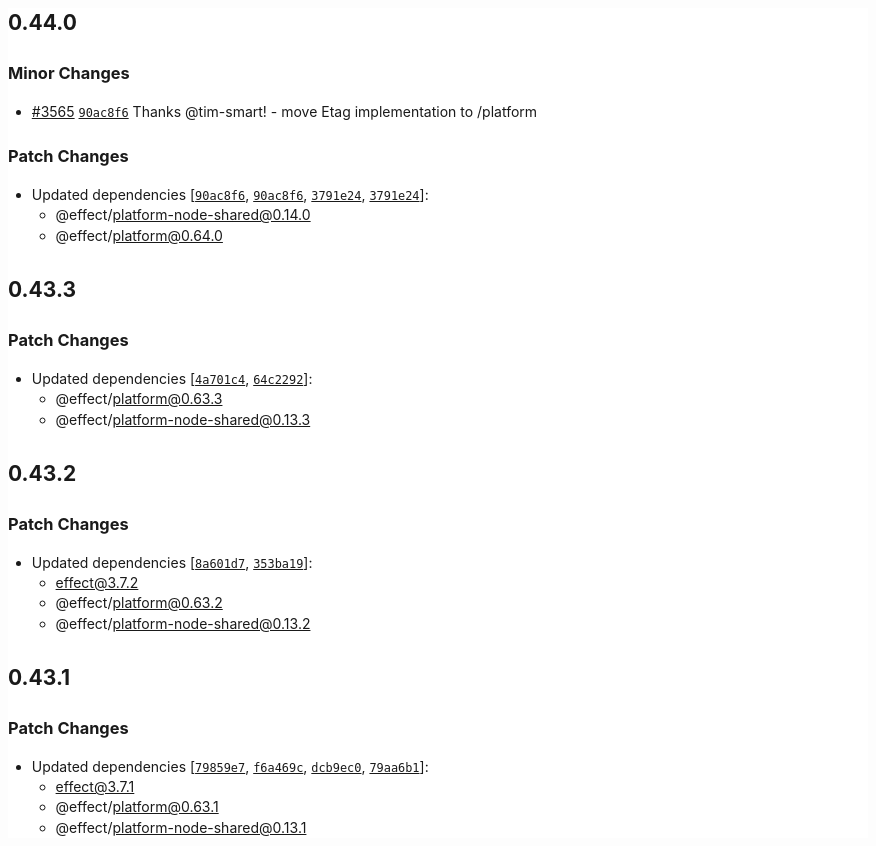 ## 0.44.0

### Minor Changes

- [#3565](https://github.com/Effect-TS/effect/pull/3565) [`90ac8f6`](https://github.com/Effect-TS/effect/commit/90ac8f6f6053a2e4498f8b0cc56fe12777d02e1a) Thanks @tim-smart! - move Etag implementation to /platform

### Patch Changes

- Updated dependencies [[`90ac8f6`](https://github.com/Effect-TS/effect/commit/90ac8f6f6053a2e4498f8b0cc56fe12777d02e1a), [`90ac8f6`](https://github.com/Effect-TS/effect/commit/90ac8f6f6053a2e4498f8b0cc56fe12777d02e1a), [`3791e24`](https://github.com/Effect-TS/effect/commit/3791e241636b1dfe924a56f380ebc9a7ff0827a9), [`3791e24`](https://github.com/Effect-TS/effect/commit/3791e241636b1dfe924a56f380ebc9a7ff0827a9)]:
  - @effect/platform-node-shared@0.14.0
  - @effect/platform@0.64.0

## 0.43.3

### Patch Changes

- Updated dependencies [[`4a701c4`](https://github.com/Effect-TS/effect/commit/4a701c406da032563fedae459536c00ae5cfe3c7), [`64c2292`](https://github.com/Effect-TS/effect/commit/64c22927aa01e0159b0fa98ff55e742069af399c)]:
  - @effect/platform@0.63.3
  - @effect/platform-node-shared@0.13.3

## 0.43.2

### Patch Changes

- Updated dependencies [[`8a601d7`](https://github.com/Effect-TS/effect/commit/8a601d7a1f8ffe52ac9e6d67e9282a1495fe59c9), [`353ba19`](https://github.com/Effect-TS/effect/commit/353ba19f9b2b9e959f0a00d058c6d40a4bc02db7)]:
  - effect@3.7.2
  - @effect/platform@0.63.2
  - @effect/platform-node-shared@0.13.2

## 0.43.1

### Patch Changes

- Updated dependencies [[`79859e7`](https://github.com/Effect-TS/effect/commit/79859e71040d8edf1868b8530b90c650f4321eff), [`f6a469c`](https://github.com/Effect-TS/effect/commit/f6a469c190b9f00eee5ea0cd4d5912a0ef8b46f5), [`dcb9ec0`](https://github.com/Effect-TS/effect/commit/dcb9ec0db443894dd204d87450f779c44b9ad7f1), [`79aa6b1`](https://github.com/Effect-TS/effect/commit/79aa6b136e1f29b36f34e88cb2ff162bff2bb4ed)]:
  - effect@3.7.1
  - @effect/platform@0.63.1
  - @effect/platform-node-shared@0.13.1

